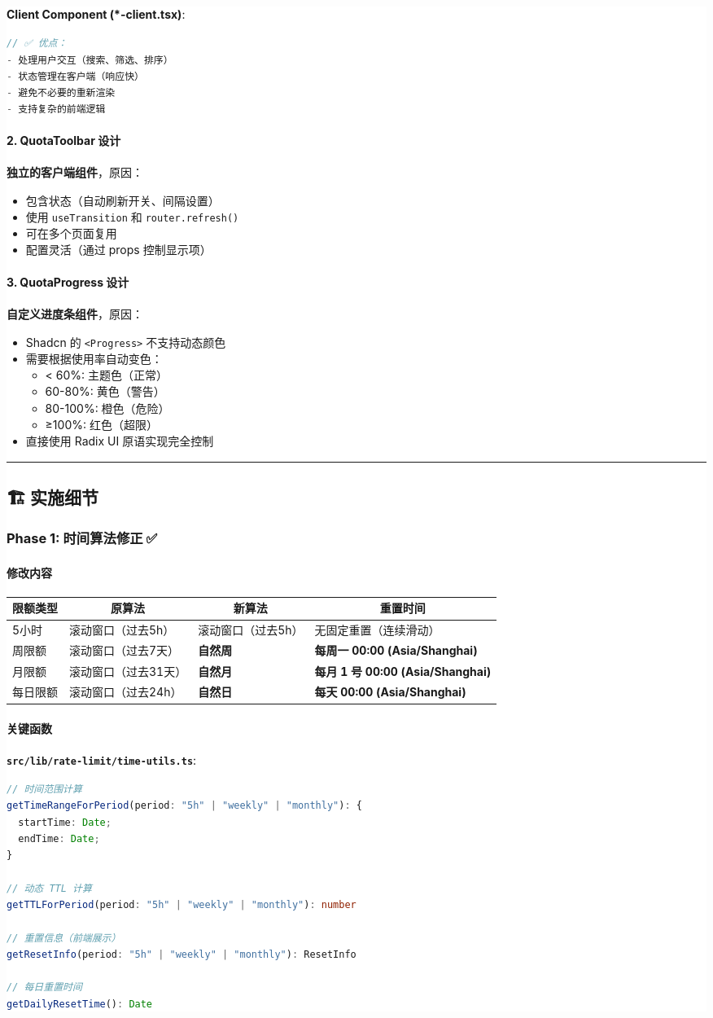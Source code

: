 **Client Component (\*-client.tsx)**:

```typescript
// ✅ 优点：
- 处理用户交互（搜索、筛选、排序）
- 状态管理在客户端（响应快）
- 避免不必要的重新渲染
- 支持复杂的前端逻辑
```

#### 2. QuotaToolbar 设计

**独立的客户端组件**，原因：

- 包含状态（自动刷新开关、间隔设置）
- 使用 `useTransition` 和 `router.refresh()`
- 可在多个页面复用
- 配置灵活（通过 props 控制显示项）

#### 3. QuotaProgress 设计

**自定义进度条组件**，原因：

- Shadcn 的 `<Progress>` 不支持动态颜色
- 需要根据使用率自动变色：
  - < 60%: 主题色（正常）
  - 60-80%: 黄色（警告）
  - 80-100%: 橙色（危险）
  - ≥100%: 红色（超限）
- 直接使用 Radix UI 原语实现完全控制

---

## 🏗️ 实施细节

### Phase 1: 时间算法修正 ✅

#### 修改内容

| 限额类型 | 原算法               | 新算法             | 重置时间                            |
| -------- | -------------------- | ------------------ | ----------------------------------- |
| 5小时    | 滚动窗口（过去5h）   | 滚动窗口（过去5h） | 无固定重置（连续滑动）              |
| 周限额   | 滚动窗口（过去7天）  | **自然周**         | **每周一 00:00 (Asia/Shanghai)**    |
| 月限额   | 滚动窗口（过去31天） | **自然月**         | **每月 1 号 00:00 (Asia/Shanghai)** |
| 每日限额 | 滚动窗口（过去24h）  | **自然日**         | **每天 00:00 (Asia/Shanghai)**      |

#### 关键函数

**`src/lib/rate-limit/time-utils.ts`**:

```typescript
// 时间范围计算
getTimeRangeForPeriod(period: "5h" | "weekly" | "monthly"): {
  startTime: Date;
  endTime: Date;
}

// 动态 TTL 计算
getTTLForPeriod(period: "5h" | "weekly" | "monthly"): number

// 重置信息（前端展示）
getResetInfo(period: "5h" | "weekly" | "monthly"): ResetInfo

// 每日重置时间
getDailyResetTime(): Date
```